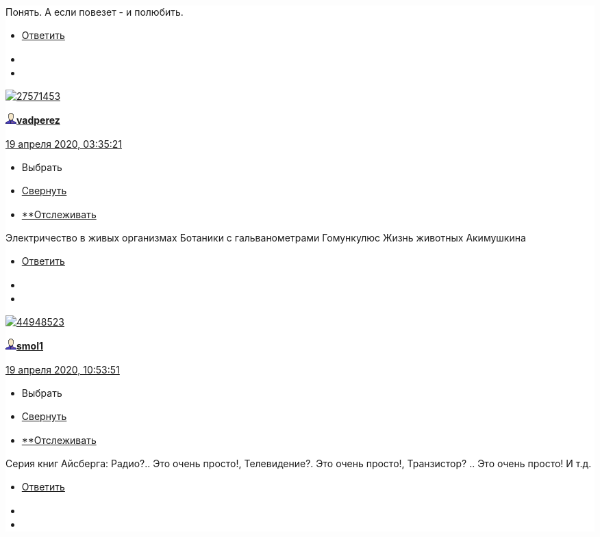 Понять. А если повезет - и полюбить.

- [Ответить](https://ivanov-petrov.livejournal.com/2246563.html?replyto=146283427)

-
-

 <div style="display: none;">  </div>

 [![27571453](../_resources/27571453-1)](https://vadperez.livejournal.com/)

[![userinfo_v8.png](../_resources/userinfo_v8-1.png)](https://vadperez.livejournal.com/profile)[**vadperez**](https://vadperez.livejournal.com/)

 [19 апреля 2020, 03:35:21](https://ivanov-petrov.livejournal.com/2246563.html?thread=146283939#t146283939)

- Выбрать

- [Свернуть](https://ivanov-petrov.livejournal.com/2246563.html?thread=146283939#t146283939)

- [**Отслеживать](https://www.livejournal.com/manage/subscriptions/comments.bml?talkid=146283939&journal=ivanov_petrov)

Электричество в живых организмах
Ботаники с гальванометрами
Гомункулюс
Жизнь животных Акимушкина

- [Ответить](https://ivanov-petrov.livejournal.com/2246563.html?replyto=146283939)

-
-

 <div style="display: none;">  </div>

 [![44948523](../_resources/44948523)](https://smol1.livejournal.com/)

[![userinfo_v8.png](../_resources/userinfo_v8-1.png)](https://smol1.livejournal.com/profile)[**smol1**](https://smol1.livejournal.com/)

 [19 апреля 2020, 10:53:51](https://ivanov-petrov.livejournal.com/2246563.html?thread=146295971#t146295971)

- Выбрать

- [Свернуть](https://ivanov-petrov.livejournal.com/2246563.html?thread=146295971#t146295971)

- [**Отслеживать](https://www.livejournal.com/manage/subscriptions/comments.bml?talkid=146295971&journal=ivanov_petrov)

Серия книг Айсберга: Радио?.. Это очень просто!, Телевидение?. Это очень просто!, Транзистор? .. Это очень просто! И т.д.

- [Ответить](https://ivanov-petrov.livejournal.com/2246563.html?replyto=146295971)

-
-

 <div style="display: none;">  </div>
